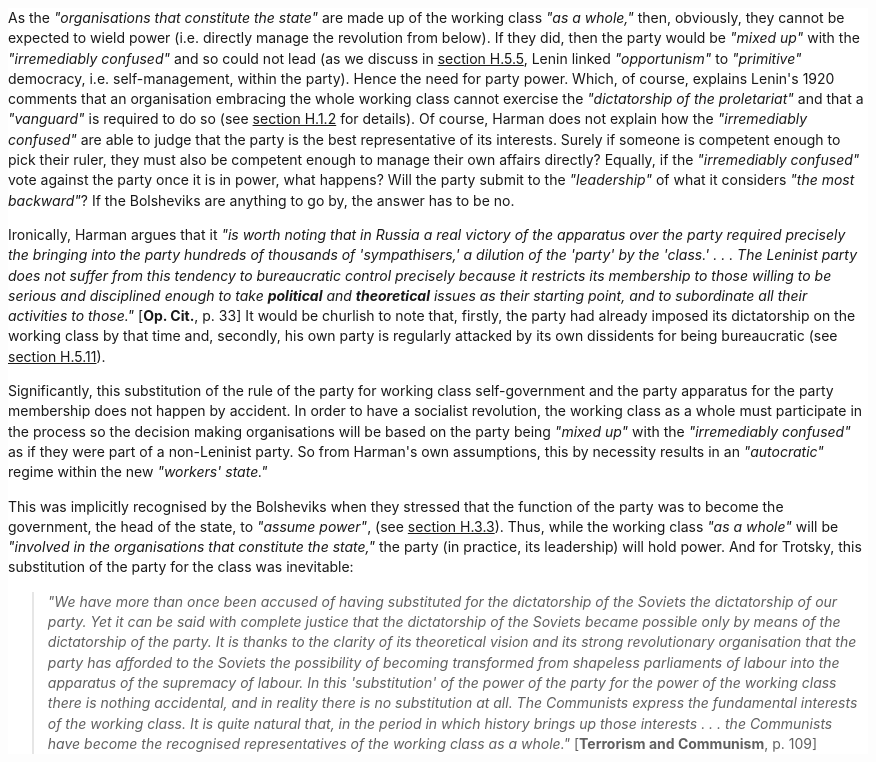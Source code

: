 As the _"organisations that constitute the state"_ are made up of the working
class _"as a whole,"_ then, obviously, they cannot be expected to wield power
(i.e. directly manage the revolution from below). If they did, then the party
would be _"mixed up"_ with the _"irremediably confused"_ and so could not lead
(as we discuss in [section H.5.5](secH5.html#sech55), Lenin linked
_"opportunism"_ to _"primitive"_ democracy, i.e. self-management, within the
party). Hence the need for party power. Which, of course, explains Lenin's
1920 comments that an organisation embracing the whole working class cannot
exercise the _"dictatorship of the proletariat"_ and that a _"vanguard"_ is
required to do so (see [section H.1.2](secH1.html#sech12) for details). Of
course, Harman does not explain how the _"irremediably confused"_ are able to
judge that the party is the best representative of its interests. Surely if
someone is competent enough to pick their ruler, they must also be competent
enough to manage their own affairs directly? Equally, if the _"irremediably
confused"_ vote against the party once it is in power, what happens? Will the
party submit to the _"leadership"_ of what it considers _"the most backward"_?
If the Bolsheviks are anything to go by, the answer has to be no.

Ironically, Harman argues that it _"is worth noting that in Russia a real
victory of the apparatus over the party required precisely the bringing into
the party hundreds of thousands of 'sympathisers,' a dilution of the 'party'
by the 'class.' . . . The Leninist party does not suffer from this tendency to
bureaucratic control precisely because it restricts its membership to those
willing to be serious and disciplined enough to take **political** and
**theoretical** issues as their starting point, and to subordinate all their
activities to those."_ [**Op. Cit.**, p. 33] It would be churlish to note
that, firstly, the party had already imposed its dictatorship on the working
class by that time and, secondly, his own party is regularly attacked by its
own dissidents for being bureaucratic (see [section
H.5.11](secH5.html#sech511)).

Significantly, this substitution of the rule of the party for working class
self-government and the party apparatus for the party membership does not
happen by accident. In order to have a socialist revolution, the working class
as a whole must participate in the process so the decision making
organisations will be based on the party being _"mixed up"_ with the
_"irremediably confused"_ as if they were part of a non-Leninist party. So
from Harman's own assumptions, this by necessity results in an _"autocratic"_
regime within the new _"workers' state."_

This was implicitly recognised by the Bolsheviks when they stressed that the
function of the party was to become the government, the head of the state, to
_"assume power"_, (see [section H.3.3](secH3.html#sech33)). Thus, while the
working class _"as a whole"_ will be _"involved in the organisations that
constitute the state,"_ the party (in practice, its leadership) will hold
power. And for Trotsky, this substitution of the party for the class was
inevitable:

> _"We have more than once been accused of having substituted for the
dictatorship of the Soviets the dictatorship of our party. Yet it can be said
with complete justice that the dictatorship of the Soviets became possible
only by means of the dictatorship of the party. It is thanks to the clarity of
its theoretical vision and its strong revolutionary organisation that the
party has afforded to the Soviets the possibility of becoming transformed from
shapeless parliaments of labour into the apparatus of the supremacy of labour.
In this 'substitution' of the power of the party for the power of the working
class there is nothing accidental, and in reality there is no substitution at
all. The Communists express the fundamental interests of the working class. It
is quite natural that, in the period in which history brings up those
interests . . . the Communists have become the recognised representatives of
the working class as a whole."_ [**Terrorism and Communism**, p. 109]
